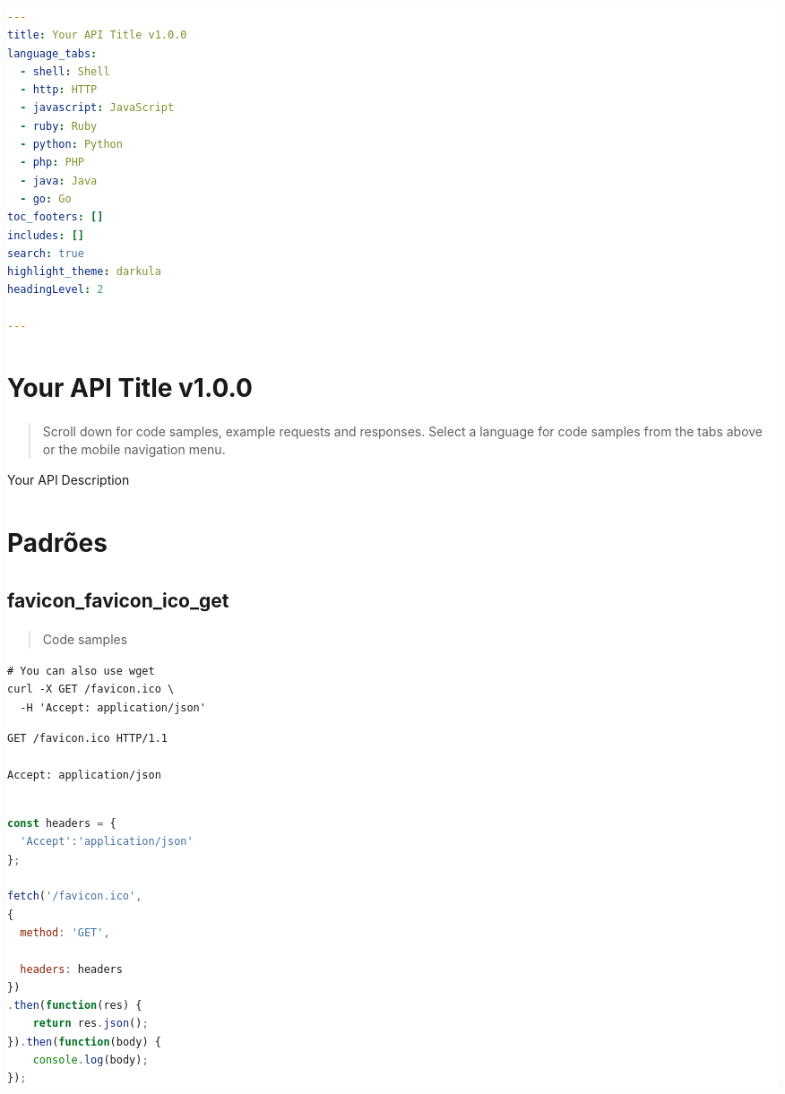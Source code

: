 ```yaml
---
title: Your API Title v1.0.0
language_tabs:
  - shell: Shell
  - http: HTTP
  - javascript: JavaScript
  - ruby: Ruby
  - python: Python
  - php: PHP
  - java: Java
  - go: Go
toc_footers: []
includes: []
search: true
highlight_theme: darkula
headingLevel: 2

---
```




<h1 id="your-api-title">Your API Title v1.0.0</h1>

> Scroll down for code samples, example requests and responses. Select a language for code samples from the tabs above or the mobile navigation menu.

Your API Description

<h1 id="your-api-title-padr-es">Padrões</h1>

## favicon_favicon_ico_get

<a id="opIdfavicon_favicon_ico_get"></a>

> Code samples

```shell
# You can also use wget
curl -X GET /favicon.ico \
  -H 'Accept: application/json'

```

```http
GET /favicon.ico HTTP/1.1

Accept: application/json

```

```javascript

const headers = {
  'Accept':'application/json'
};

fetch('/favicon.ico',
{
  method: 'GET',

  headers: headers
})
.then(function(res) {
    return res.json();
}).then(function(body) {
    console.log(body);
});
```